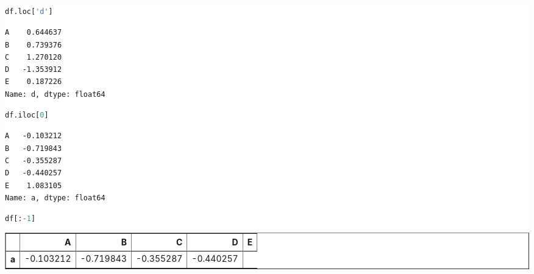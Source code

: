 


```python
df.loc['d']
```




    A    0.644637
    B    0.739376
    C    1.270120
    D   -1.353912
    E    0.187226
    Name: d, dtype: float64




```python
df.iloc[0]
```




    A   -0.103212
    B   -0.719843
    C   -0.355287
    D   -0.440257
    E    1.083105
    Name: a, dtype: float64




```python
df[:-1]
```




<div>
<style scoped>
    .dataframe tbody tr th:only-of-type {
        vertical-align: middle;
    }

    .dataframe tbody tr th {
        vertical-align: top;
    }

    .dataframe thead th {
        text-align: right;
    }
</style>
<table border="1" class="dataframe">
  <thead>
    <tr style="text-align: right;">
      <th></th>
      <th>A</th>
      <th>B</th>
      <th>C</th>
      <th>D</th>
      <th>E</th>
    </tr>
  </thead>
  <tbody>
    <tr>
      <th>a</th>
      <td>-0.103212</td>
      <td>-0.719843</td>
      <td>-0.355287</td>
      <td>-0.440257</td>